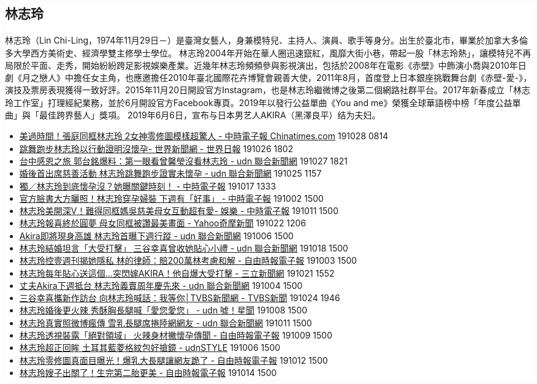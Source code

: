 ## 林志玲

林志玲（Lin Chi-Ling，1974年11月29日－）是臺灣女藝人，身兼模特兒、主持人、演員、歌手等身分。出生於臺北市，畢業於加拿大多倫多大學西方美術史、經濟學雙主修學士學位。
林志玲2004年开始在華人圈迅速竄紅，風靡大街小巷，帶起一股「林志玲熱」，讓模特兒不再局限於平面、走秀，開始紛紛跨足影視娛樂產業。近幾年林志玲頻頻參與影視演出，包括於2008年在電影《赤壁》中飾演小喬與2010年日劇《月之戀人》中擔任女主角，也應邀擔任2010年臺北國際花卉博覽會親善大使，2011年8月，首度登上日本銀座挑戰舞台劇《赤壁-愛-》，演技及票房表現獲得一致好評。2015年11月20日開設官方Instagram，也是林志玲繼微博之後第二個網路社群平台。2017年新春成立「林志玲工作室」打理經紀業務，並於6月開設官方Facebook專頁。2019年以發行公益單曲《You and me》榮獲全球華語榜中榜「年度公益單曲」與「最佳跨界藝人」獎項。
2019年6月6日，宣布与日本男艺人AKIRA（黑澤良平）结为夫妇。
- [美過時間！張庭同框林志玲 2女神零修圖模樣超驚人 - 中時電子報 Chinatimes.com](https://www.chinatimes.com/realtimenews/20191028000958-260404 "美過時間！張庭同框林志玲 2女神零修圖模樣超驚人 - 中時電子報 Chinatimes.com") 191028 0814
- [跳舞跑步林志玲以行動證明沒懷孕- 世界新聞網 - 世界日報](https://www.worldjournal.com/6585964/article-%E8%B7%B3%E8%88%9E%E8%B7%91%E6%AD%A5-%E6%9E%97%E5%BF%97%E7%8E%B2%E4%BB%A5%E8%A1%8C%E5%8B%95%E8%AD%89%E6%98%8E%E6%B2%92%E6%87%B7%E5%AD%95/ "跳舞跑步林志玲以行動證明沒懷孕- 世界新聞網 - 世界日報") 191026 1802
- [台中感恩之旅 郭台銘爆料：第一眼看曾馨瑩沒看林志玲 - udn 聯合新聞網](https://udn.com/news/story/6656/4128974 "台中感恩之旅 郭台銘爆料：第一眼看曾馨瑩沒看林志玲 - udn 聯合新聞網") 191027 1821
- [婚後首出席慈善活動 林志玲跳舞跑步證實未懷孕 - udn 聯合新聞網](https://stars.udn.com/star/story/10091/4125109 "婚後首出席慈善活動 林志玲跳舞跑步證實未懷孕 - udn 聯合新聞網") 191025 1157
- [獨／林志玲到底懷孕沒？她曝關鍵時刻！ - 中時電子報](https://www.chinatimes.com/realtimenews/20191017002524-260404 "獨／林志玲到底懷孕沒？她曝關鍵時刻！ - 中時電子報") 191017 1333
- [官方臉書大方曬照！林志玲穿孕婦裝 下週有「好事」 - 中時電子報](https://www.chinatimes.com/realtimenews/20191002003676-260404 "官方臉書大方曬照！林志玲穿孕婦裝 下週有「好事」 - 中時電子報") 191002 1500
- [林志玲美開深V！難得同框媽吳慈美母女互動超有愛- 娛樂 - 中時電子報](https://www.chinatimes.com/realtimenews/20191011001775-260404 "林志玲美開深V！難得同框媽吳慈美母女互動超有愛- 娛樂 - 中時電子報") 191011 1500
- [林志玲報喜終於圓夢 母女同框被讚最美畫面 - Yahoo奇摩新聞](https://tw.news.yahoo.com/%E6%9E%97%E5%BF%97%E7%8E%B2%E5%A0%B1%E5%96%9C%E7%B5%82%E6%96%BC%E5%9C%93%E5%A4%A2-%E6%AF%8D%E5%A5%B3%E5%90%8C%E6%A1%86%E8%A2%AB%E8%AE%9A%E6%9C%80%E7%BE%8E%E7%95%AB%E9%9D%A2-040630550.html "林志玲報喜終於圓夢 母女同框被讚最美畫面 - Yahoo奇摩新聞") 191022 1206
- [Akira即將現身高雄 林志玲首曝下週行蹤 - udn 聯合新聞網](https://stars.udn.com/star/story/10090/4089439 "Akira即將現身高雄 林志玲首曝下週行蹤 - udn 聯合新聞網") 191006 1500
- [林志玲結婚坦言「大受打擊」 三谷幸喜曾收她貼心小禮 - udn 聯合新聞網](https://stars.udn.com/star/story/10090/4112512 "林志玲結婚坦言「大受打擊」 三谷幸喜曾收她貼心小禮 - udn 聯合新聞網") 191018 1500
- [林志玲控壹週刊揭她隱私 林的律師：賠200萬林考慮和解 - 自由時報電子報](https://news.ltn.com.tw/news/society/breakingnews/2934922 "林志玲控壹週刊揭她隱私 林的律師：賠200萬林考慮和解 - 自由時報電子報") 191003 1500
- [林志玲每年貼心送這個…突閃嫁AKIRA！他自爆大受打擊 - 三立新聞網](https://www.setn.com/News.aspx?NewsID=621968 "林志玲每年貼心送這個…突閃嫁AKIRA！他自爆大受打擊 - 三立新聞網") 191021 1552
- [丈夫Akira下週抵台 林志玲義賣周年慶先來 - udn 聯合新聞網](https://stars.udn.com/star/story/10091/4086714 "丈夫Akira下週抵台 林志玲義賣周年慶先來 - udn 聯合新聞網") 191004 1500
- [三谷幸喜攜新作訪台 向林志玲喊話：我等你│TVBS新聞網 - TVBS新聞](https://news.tvbs.com.tw/entertainment/1222628 "三谷幸喜攜新作訪台 向林志玲喊話：我等你│TVBS新聞網 - TVBS新聞") 191024 1946
- [林志玲婚後更火辣 秀酥胸長腿喊「愛您愛您」 - udn 噓！星聞](https://stars.udn.com/star/story/10091/4093355 "林志玲婚後更火辣 秀酥胸長腿喊「愛您愛您」 - udn 噓！星聞") 191008 1500
- [林志玲真實照微博瘋傳 雪乳長腿席捲陸網網友 - udn 聯合新聞網](https://stars.udn.com/star/story/10091/4099498 "林志玲真實照微博瘋傳 雪乳長腿席捲陸網網友 - udn 聯合新聞網") 191011 1500
- [林志玲透視裝露「絕對領域」 火辣身材撇懷孕傳聞 - 自由時報電子報](https://ent.ltn.com.tw/news/breakingnews/2940902 "林志玲透視裝露「絕對領域」 火辣身材撇懷孕傳聞 - 自由時報電子報") 191009 1500
- [林志玲超正回眸 土耳其藍菱格紋包好搶鏡 - udnSTYLE](https://udn.com/news/story/7270/4089667 "林志玲超正回眸 土耳其藍菱格紋包好搶鏡 - udnSTYLE") 191006 1500
- [林志玲零修圖真面目曝光！爆乳大長腿讓網友跪了 - 自由時報電子報](https://ent.ltn.com.tw/news/breakingnews/2943825 "林志玲零修圖真面目曝光！爆乳大長腿讓網友跪了 - 自由時報電子報") 191012 1500
- [林志玲嫂子出關了！生完第二胎更美 - 自由時報電子報](https://ent.ltn.com.tw/news/breakingnews/2946221 "林志玲嫂子出關了！生完第二胎更美 - 自由時報電子報") 191014 1500
